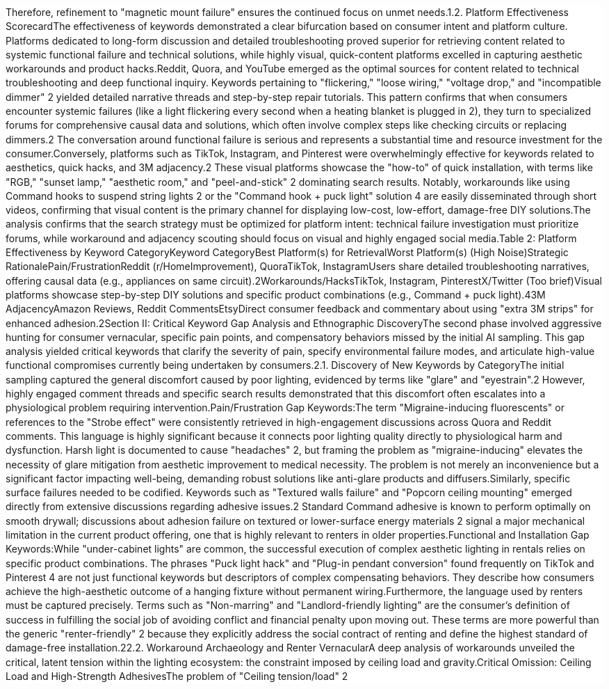 Therefore, refinement to "magnetic mount failure" ensures the continued focus on unmet needs.1.2. Platform Effectiveness ScorecardThe effectiveness of keywords demonstrated a clear bifurcation based on consumer intent and platform culture. Platforms dedicated to long-form discussion and detailed troubleshooting proved superior for retrieving content related to systemic functional failure and technical solutions, while highly visual, quick-content platforms excelled in capturing aesthetic workarounds and product hacks.Reddit, Quora, and YouTube emerged as the optimal sources for content related to technical troubleshooting and deep functional inquiry. Keywords pertaining to "flickering," "loose wiring," "voltage drop," and "incompatible dimmer" 2 yielded detailed narrative threads and step-by-step repair tutorials. This pattern confirms that when consumers encounter systemic failures (like a light flickering every second when a heating blanket is plugged in 2), they turn to specialized forums for comprehensive causal data and solutions, which often involve complex steps like checking circuits or replacing dimmers.2 The conversation around functional failure is serious and represents a substantial time and resource investment for the consumer.Conversely, platforms such as TikTok, Instagram, and Pinterest were overwhelmingly effective for keywords related to aesthetics, quick hacks, and 3M adjacency.2 These visual platforms showcase the "how-to" of quick installation, with terms like "RGB," "sunset lamp," "aesthetic room," and "peel-and-stick" 2 dominating search results. Notably, workarounds like using Command hooks to suspend string lights 2 or the "Command hook + puck light" solution 4 are easily disseminated through short videos, confirming that visual content is the primary channel for displaying low-cost, low-effort, damage-free DIY solutions.The analysis confirms that the search strategy must be optimized for platform intent: technical failure investigation must prioritize forums, while workaround and adjacency scouting should focus on visual and highly engaged social media.Table 2: Platform Effectiveness by Keyword CategoryKeyword CategoryBest Platform(s) for RetrievalWorst Platform(s) (High Noise)Strategic RationalePain/FrustrationReddit (r/HomeImprovement), QuoraTikTok, InstagramUsers share detailed troubleshooting narratives, offering causal data (e.g., appliances on same circuit).2Workarounds/HacksTikTok, Instagram, PinterestX/Twitter (Too brief)Visual platforms showcase step-by-step DIY solutions and specific product combinations (e.g., Command + puck light).43M AdjacencyAmazon Reviews, Reddit CommentsEtsyDirect consumer feedback and commentary about using "extra 3M strips" for enhanced adhesion.2Section II: Critical Keyword Gap Analysis and Ethnographic DiscoveryThe second phase involved aggressive hunting for consumer vernacular, specific pain points, and compensatory behaviors missed by the initial AI sampling. This gap analysis yielded critical keywords that clarify the severity of pain, specify environmental failure modes, and articulate high-value functional compromises currently being undertaken by consumers.2.1. Discovery of New Keywords by CategoryThe initial sampling captured the general discomfort caused by poor lighting, evidenced by terms like "glare" and "eyestrain".2 However, highly engaged comment threads and specific search results demonstrated that this discomfort often escalates into a physiological problem requiring intervention.Pain/Frustration Gap Keywords:The term "Migraine-inducing fluorescents" or references to the "Strobe effect" were consistently retrieved in high-engagement discussions across Quora and Reddit comments. This language is highly significant because it connects poor lighting quality directly to physiological harm and dysfunction. Harsh light is documented to cause "headaches" 2, but framing the problem as "migraine-inducing" elevates the necessity of glare mitigation from aesthetic improvement to medical necessity. The problem is not merely an inconvenience but a significant factor impacting well-being, demanding robust solutions like anti-glare products and diffusers.Similarly, specific surface failures needed to be codified. Keywords such as "Textured walls failure" and "Popcorn ceiling mounting" emerged directly from extensive discussions regarding adhesive issues.2 Standard Command adhesive is known to perform optimally on smooth drywall; discussions about adhesion failure on textured or lower-surface energy materials 2 signal a major mechanical limitation in the current product offering, one that is highly relevant to renters in older properties.Functional and Installation Gap Keywords:While "under-cabinet lights" are common, the successful execution of complex aesthetic lighting in rentals relies on specific product combinations. The phrases "Puck light hack" and "Plug-in pendant conversion" found frequently on TikTok and Pinterest 4 are not just functional keywords but descriptors of complex compensating behaviors. They describe how consumers achieve the high-aesthetic outcome of a hanging fixture without permanent wiring.Furthermore, the language used by renters must be captured precisely. Terms such as "Non-marring" and "Landlord-friendly lighting" are the consumer’s definition of success in fulfilling the social job of avoiding conflict and financial penalty upon moving out. These terms are more powerful than the generic "renter-friendly" 2 because they explicitly address the social contract of renting and define the highest standard of damage-free installation.22.2. Workaround Archaeology and Renter VernacularA deep analysis of workarounds unveiled the critical, latent tension within the lighting ecosystem: the constraint imposed by ceiling load and gravity.Critical Omission: Ceiling Load and High-Strength AdhesivesThe problem of "Ceiling tension/load" 2